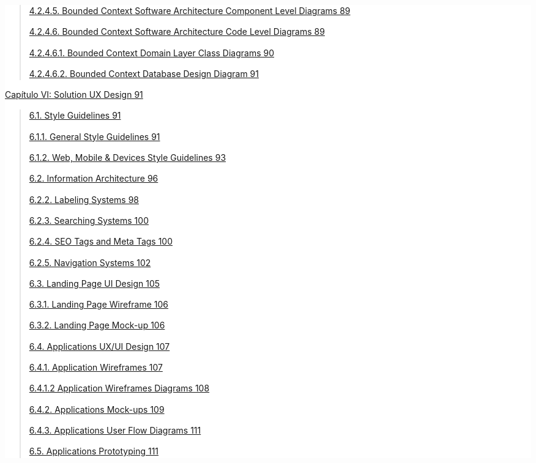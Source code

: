 > [4.2.4.5. Bounded Context Software Architecture Component Level
> Diagrams
> 89](#bounded-context-software-architecture-component-level-diagrams-3)
>
> [4.2.4.6. Bounded Context Software Architecture Code Level Diagrams
> 89](#bounded-context-software-architecture-code-level-diagrams-3)
>
> [4.2.4.6.1. Bounded Context Domain Layer Class Diagrams
> 90](#bounded-context-domain-layer-class-diagrams-3)
>
> [4.2.4.6.2. Bounded Context Database Design Diagram
> 91](#bounded-context-database-design-diagram-3)

[Capítulo VI: Solution UX Design 91](#capítulo-v-solution-ux-design)

> [6.1. Style Guidelines 91](#style-guidelines)
>
> [6.1.1. General Style Guidelines 91](#general-style-guidelines)
>
> [6.1.2. Web, Mobile & Devices Style Guidelines
> 93](#web-mobile-devices-style-guidelines)
>
> [6.2. Information Architecture 96](#information-architecture)
>
> [6.2.2. Labeling Systems 98](#_heading=h.u74wi9s6m5hw)
>
> [6.2.3. Searching Systems 100](#searching-systems)
>
> [6.2.4. SEO Tags and Meta Tags 100](#_heading=h.g5izufmrs21)
>
> [6.2.5. Navigation Systems 102](#navigation-systems)
>
> [6.3. Landing Page UI Design 105](#landing-page-ui-design)
>
> [6.3.1. Landing Page Wireframe 106](#landing-page-wireframe)
>
> [6.3.2. Landing Page Mock-up 106](#landing-page-mock-up)
>
> [6.4. Applications UX/UI Design 107](#applications-uxui-design)
>
> [6.4.1. Application Wireframes 107](#application-wireframes)
>
> [6.4.1.2 Application Wireframes Diagrams
> 108](#application-wireflow-diagrams)
>
> [6.4.2. Applications Mock-ups 109](#applications-mock-ups)
>
> [6.4.3. Applications User Flow Diagrams
> 111](#applications-user-flow-diagrams)
>
> [6.5. Applications Prototyping 111](#applications-prototyping)
